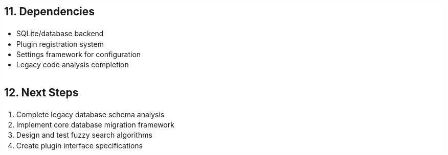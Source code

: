 ## 11. Dependencies
- SQLite/database backend
- Plugin registration system
- Settings framework for configuration
- Legacy code analysis completion

## 12. Next Steps
1. Complete legacy database schema analysis
2. Implement core database migration framework
3. Design and test fuzzy search algorithms
4. Create plugin interface specifications
